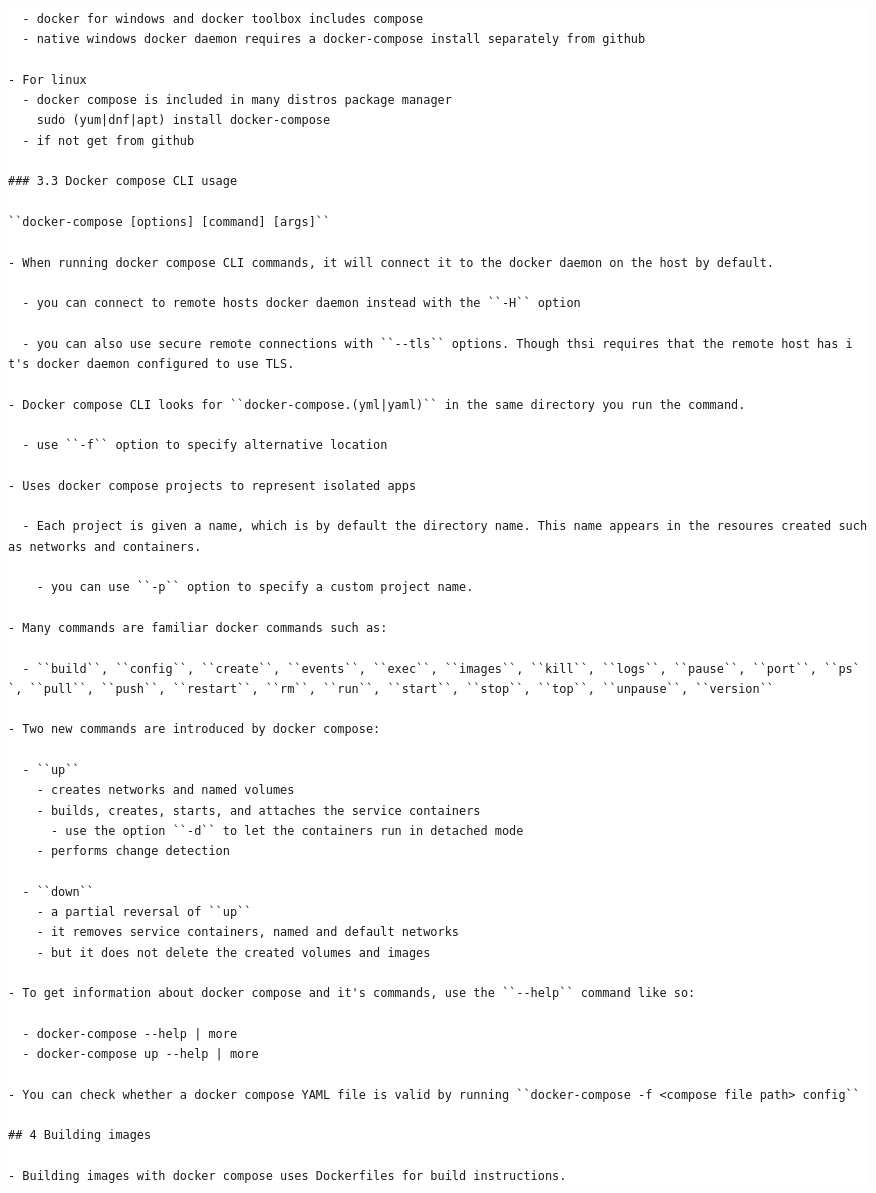 ```
  - docker for windows and docker toolbox includes compose
  - native windows docker daemon requires a docker-compose install separately from github

- For linux	
  - docker compose is included in many distros package manager
    sudo (yum|dnf|apt) install docker-compose
  - if not get from github

### 3.3 Docker compose CLI usage

``docker-compose [options] [command] [args]``

- When running docker compose CLI commands, it will connect it to the docker daemon on the host by default.

  - you can connect to remote hosts docker daemon instead with the ``-H`` option

  - you can also use secure remote connections with ``--tls`` options. Though thsi requires that the remote host has it's docker daemon configured to use TLS.

- Docker compose CLI looks for ``docker-compose.(yml|yaml)`` in the same directory you run the command.

  - use ``-f`` option to specify alternative location

- Uses docker compose projects to represent isolated apps

  - Each project is given a name, which is by default the directory name. This name appears in the resoures created such as networks and containers.

    - you can use ``-p`` option to specify a custom project name.

- Many commands are familiar docker commands such as:

  - ``build``, ``config``, ``create``, ``events``, ``exec``, ``images``, ``kill``, ``logs``, ``pause``, ``port``, ``ps``, ``pull``, ``push``, ``restart``, ``rm``, ``run``, ``start``, ``stop``, ``top``, ``unpause``, ``version``

- Two new commands are introduced by docker compose:

  - ``up``
    - creates networks and named volumes
    - builds, creates, starts, and attaches the service containers
      - use the option ``-d`` to let the containers run in detached mode
    - performs change detection

  - ``down``
    - a partial reversal of ``up``
    - it removes service containers, named and default networks
    - but it does not delete the created volumes and images
  
- To get information about docker compose and it's commands, use the ``--help`` command like so:

  - docker-compose --help | more
  - docker-compose up --help | more

- You can check whether a docker compose YAML file is valid by running ``docker-compose -f <compose file path> config``

## 4 Building images

- Building images with docker compose uses Dockerfiles for build instructions.

```